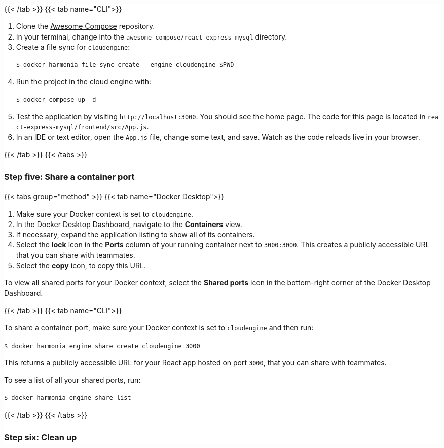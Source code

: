 {{< /tab >}}
{{< tab name="CLI">}}

1. Clone the [Awesome Compose](https://github.com/docker/awesome-compose) repository.
2. In your terminal, change into the `awesome-compose/react-express-mysql` directory.
3. Create a file sync for `cloudengine`:
   ```console
   $ docker harmonia file-sync create --engine cloudengine $PWD
4. Run the project in the cloud engine with:
   ```console
   $ docker compose up -d
   ```
5. Test the application by visiting [`http://localhost:3000`](http://localhost:3000/).
   You should see the home page. The code for this page is located in `react-express-mysql/frontend/src/App.js`.
6. In an IDE or text editor, open the `App.js` file, change some text, and save. Watch as the code reloads live in your browser.

{{< /tab >}}
{{< /tabs >}}

### Step five: Share a container port

{{< tabs group="method" >}}
{{< tab name="Docker Desktop">}}

1.  Make sure your Docker context is set to `cloudengine`.
2.  In the Docker Desktop Dashboard, navigate to the **Containers** view.
3.  If necessary, expand the application listing to show all of its containers.
4.  Select the **lock** icon in the **Ports** column of your running container next to `3000:3000`.
    This creates a publicly accessible URL that you can share with teammates.
5.  Select the **copy** icon, to copy this URL.

To view all shared ports for your Docker context, select the **Shared ports** icon in the bottom-right corner of the Docker Desktop Dashboard.

{{< /tab >}}
{{< tab name="CLI">}}

To share a container port, make sure your Docker context is set to `cloudengine` and then run: 
``` console
$ docker harmonia engine share create cloudengine 3000
```
This returns a publicly accessible URL for your React app hosted on port `3000`, that you can share with teammates.

To see a list of all your shared ports, run:

```console
$ docker harmonia engine share list 
```

{{< /tab >}}
{{< /tabs >}}

### Step six: Clean up 
